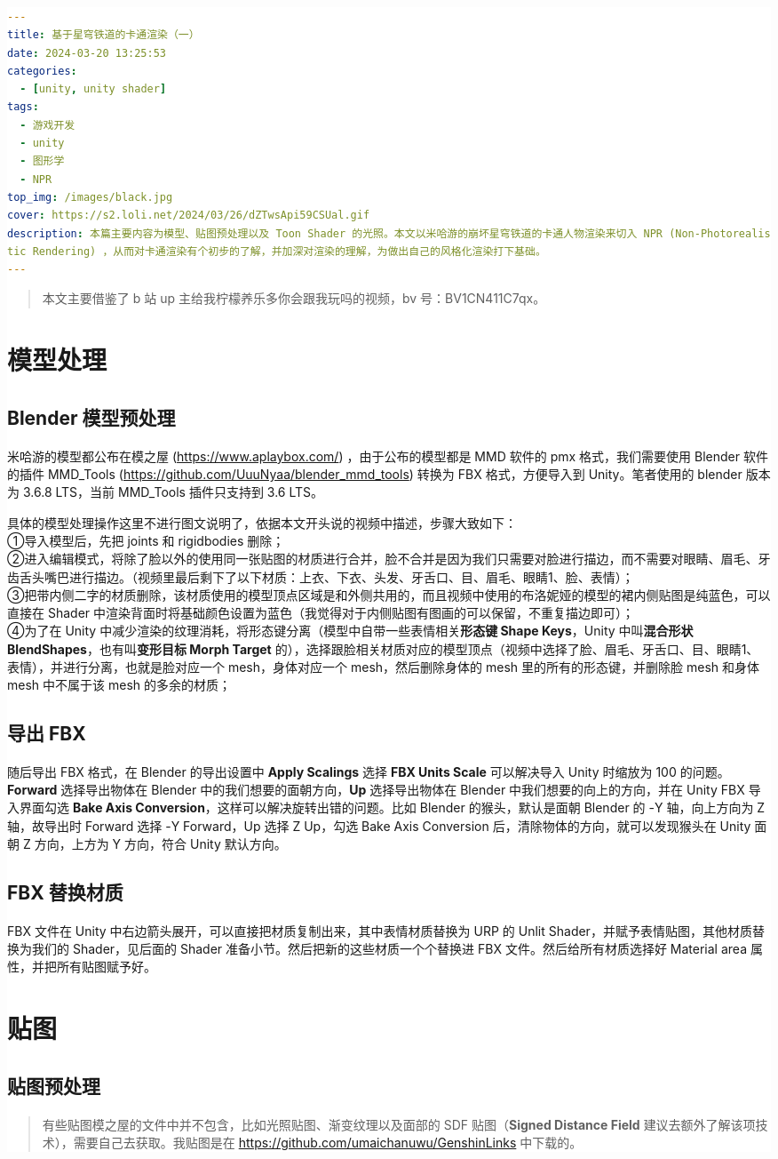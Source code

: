 ```yaml
---
title: 基于星穹铁道的卡通渲染（一）
date: 2024-03-20 13:25:53
categories: 
  - [unity, unity shader]
tags:
  - 游戏开发
  - unity
  - 图形学
  - NPR
top_img: /images/black.jpg
cover: https://s2.loli.net/2024/03/26/dZTwsApi59CSUal.gif
description: 本篇主要内容为模型、贴图预处理以及 Toon Shader 的光照。本文以米哈游的崩坏星穹铁道的卡通人物渲染来切入 NPR (Non-Photorealistic Rendering) ，从而对卡通渲染有个初步的了解，并加深对渲染的理解，为做出自己的风格化渲染打下基础。
---
```


> 本文主要借鉴了 b 站 up 主给我柠檬养乐多你会跟我玩吗的视频，bv 号：BV1CN411C7qx。

# 模型处理
## Blender 模型预处理
米哈游的模型都公布在模之屋 (https://www.aplaybox.com/) ，由于公布的模型都是 MMD 软件的 pmx 格式，我们需要使用 Blender 软件的插件 MMD_Tools (https://github.com/UuuNyaa/blender_mmd_tools) 转换为 FBX 格式，方便导入到 Unity。笔者使用的 blender 版本为 3.6.8 LTS，当前 MMD_Tools 插件只支持到 3.6 LTS。

具体的模型处理操作这里不进行图文说明了，依据本文开头说的视频中描述，步骤大致如下：  
①导入模型后，先把 joints 和 rigidbodies 删除；  
②进入编辑模式，将除了脸以外的使用同一张贴图的材质进行合并，脸不合并是因为我们只需要对脸进行描边，而不需要对眼睛、眉毛、牙齿舌头嘴巴进行描边。（视频里最后剩下了以下材质：上衣、下衣、头发、牙舌口、目、眉毛、眼睛1、脸、表情）；  
③把带内侧二字的材质删除，该材质使用的模型顶点区域是和外侧共用的，而且视频中使用的布洛妮娅的模型的裙内侧贴图是纯蓝色，可以直接在 Shader 中渲染背面时将基础颜色设置为蓝色（我觉得对于内侧贴图有图画的可以保留，不重复描边即可）；  
④为了在 Unity 中减少渲染的纹理消耗，将形态键分离（模型中自带一些表情相关**形态键 Shape Keys**，Unity 中叫**混合形状 BlendShapes**，也有叫**变形目标 Morph Target** 的），选择跟脸相关材质对应的模型顶点（视频中选择了脸、眉毛、牙舌口、目、眼睛1、表情），并进行分离，也就是脸对应一个 mesh，身体对应一个 mesh，然后删除身体的 mesh 里的所有的形态键，并删除脸 mesh 和身体 mesh 中不属于该 mesh 的多余的材质；

## 导出 FBX
随后导出 FBX 格式，在 Blender 的导出设置中 **Apply Scalings** 选择 **FBX Units Scale** 可以解决导入 Unity 时缩放为 100 的问题。**Forward** 选择导出物体在 Blender 中的我们想要的面朝方向，**Up** 选择导出物体在 Blender 中我们想要的向上的方向，并在 Unity FBX 导入界面勾选 **Bake Axis Conversion**，这样可以解决旋转出错的问题。比如 Blender 的猴头，默认是面朝 Blender 的 -Y 轴，向上方向为 Z 轴，故导出时 Forward 选择 -Y Forward，Up 选择 Z Up，勾选 Bake Axis Conversion 后，清除物体的方向，就可以发现猴头在 Unity 面朝 Z 方向，上方为 Y 方向，符合 Unity 默认方向。

## FBX 替换材质
FBX 文件在 Unity 中右边箭头展开，可以直接把材质复制出来，其中表情材质替换为 URP 的 Unlit Shader，并赋予表情贴图，其他材质替换为我们的 Shader，见后面的 Shader 准备小节。然后把新的这些材质一个个替换进 FBX 文件。然后给所有材质选择好 Material area 属性，并把所有贴图赋予好。

# 贴图
## 贴图预处理
> 有些贴图模之屋的文件中并不包含，比如光照贴图、渐变纹理以及面部的 SDF 贴图（**Signed Distance Field** 建议去额外了解该项技术），需要自己去获取。我贴图是在 https://github.com/umaichanuwu/GenshinLinks 中下载的。
